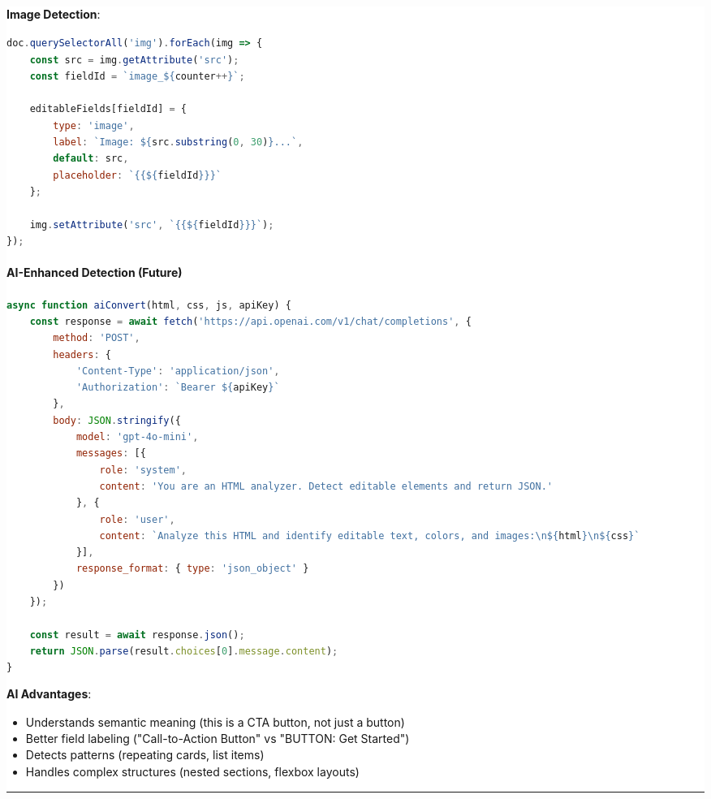 **Image Detection**:
```javascript
doc.querySelectorAll('img').forEach(img => {
    const src = img.getAttribute('src');
    const fieldId = `image_${counter++}`;
    
    editableFields[fieldId] = {
        type: 'image',
        label: `Image: ${src.substring(0, 30)}...`,
        default: src,
        placeholder: `{{${fieldId}}}`
    };
    
    img.setAttribute('src', `{{${fieldId}}}`);
});
```

#### AI-Enhanced Detection (Future)

```javascript
async function aiConvert(html, css, js, apiKey) {
    const response = await fetch('https://api.openai.com/v1/chat/completions', {
        method: 'POST',
        headers: {
            'Content-Type': 'application/json',
            'Authorization': `Bearer ${apiKey}`
        },
        body: JSON.stringify({
            model: 'gpt-4o-mini',
            messages: [{
                role: 'system',
                content: 'You are an HTML analyzer. Detect editable elements and return JSON.'
            }, {
                role: 'user',
                content: `Analyze this HTML and identify editable text, colors, and images:\n${html}\n${css}`
            }],
            response_format: { type: 'json_object' }
        })
    });
    
    const result = await response.json();
    return JSON.parse(result.choices[0].message.content);
}
```

**AI Advantages**:
- Understands semantic meaning (this is a CTA button, not just a button)
- Better field labeling ("Call-to-Action Button" vs "BUTTON: Get Started")
- Detects patterns (repeating cards, list items)
- Handles complex structures (nested sections, flexbox layouts)

---

